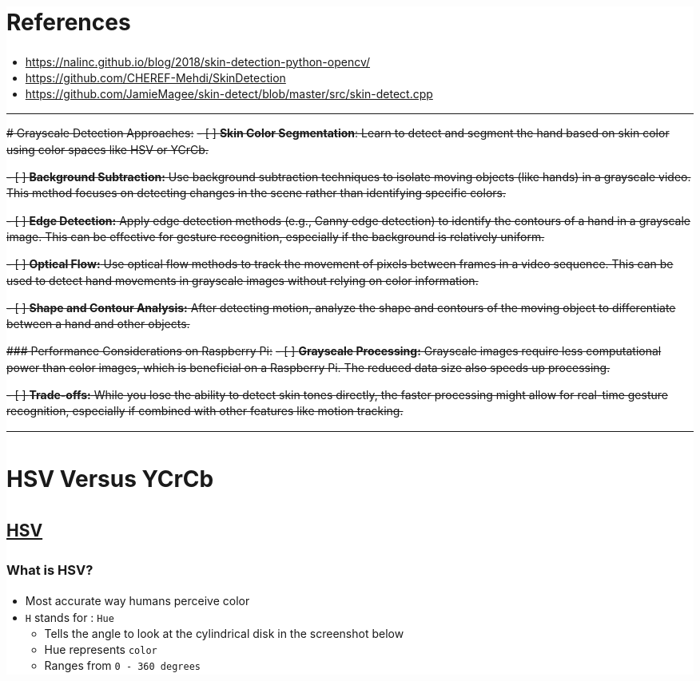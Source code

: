 # References 
- https://nalinc.github.io/blog/2018/skin-detection-python-opencv/
- https://github.com/CHEREF-Mehdi/SkinDetection
- https://github.com/JamieMagee/skin-detect/blob/master/src/skin-detect.cpp

---

~~# Grayscale Detection Approaches:~~
~~- [ ] **Skin Color Segmentation**: Learn to detect and segment the hand based on skin color using color spaces like HSV or YCrCb.~~

~~- [ ] **Background Subtraction:** Use background subtraction techniques to isolate moving objects (like hands) in a grayscale video. This method focuses on detecting changes in the scene rather than identifying specific colors.~~

~~- [ ] **Edge Detection:** Apply edge detection methods (e.g., Canny edge detection) to identify the contours of a hand in a grayscale image. This can be effective for gesture recognition, especially if the background is relatively uniform.~~

~~- [ ] **Optical Flow:** Use optical flow methods to track the movement of pixels between frames in a video sequence. This can be used to detect hand movements in grayscale images without relying on color information.~~

~~- [ ] **Shape and Contour Analysis:** After detecting motion, analyze the shape and contours of the moving object to differentiate between a hand and other objects.~~

~~### Performance Considerations on Raspberry Pi:~~
~~- [ ] **Grayscale Processing:** Grayscale images require less computational power than color images, which is beneficial on a Raspberry Pi. The reduced data size also speeds up processing.~~

~~- [ ] **Trade-offs:** While you lose the ability to detect skin tones directly, the faster processing might allow for real-time gesture recognition, especially if combined with other features like motion tracking.~~

---

# HSV Versus YCrCb
 
## [HSV](https://www.geeksforgeeks.org/hsv-color-model-in-computer-graphics/) 

### What is HSV?
- Most accurate way humans perceive color
- `H` stands for : `Hue`
  - Tells the angle to look at the cylindrical disk in the screenshot below
  - Hue represents `color` 
  - Ranges from `0 - 360 degrees`